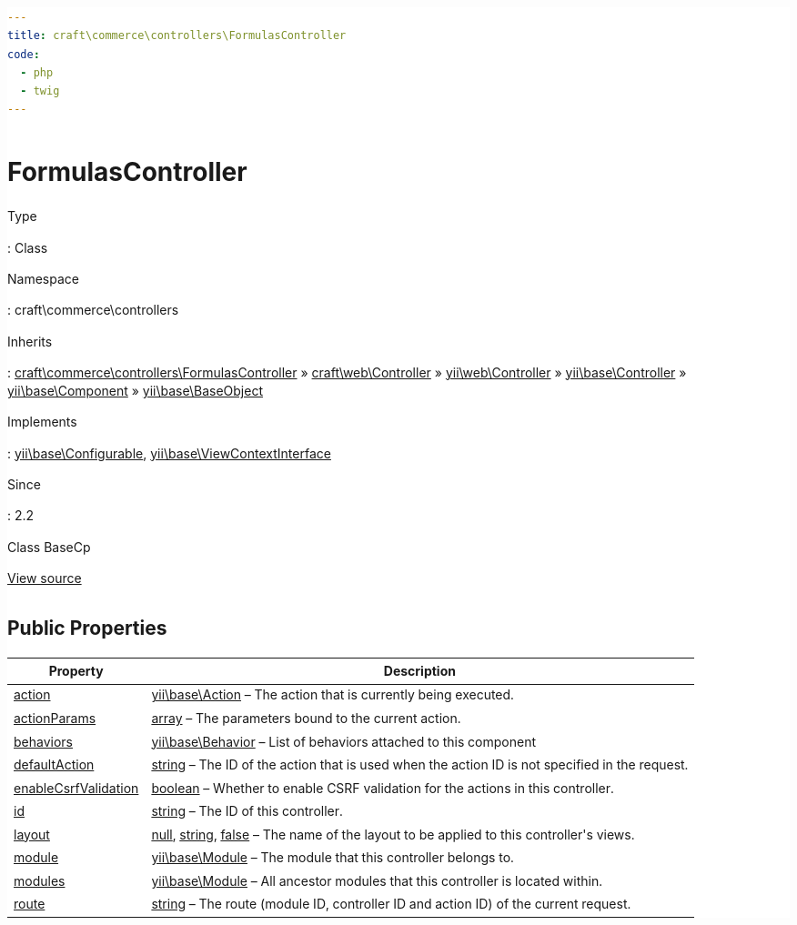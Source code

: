 ```yaml
---
title: craft\commerce\controllers\FormulasController
code:
  - php
  - twig
---
```


# FormulasController

Type

:   Class

Namespace

:   craft\commerce\controllers

Inherits

:   [craft\commerce\controllers\FormulasController](craft-commerce-controllers-formulascontroller.md) &raquo;
[craft\web\Controller](https://docs.craftcms.com/api/v3/craft-web-controller.html) &raquo;
[yii\web\Controller](https://www.yiiframework.com/doc/api/2.0/yii-web-controller) &raquo;
[yii\base\Controller](https://www.yiiframework.com/doc/api/2.0/yii-base-controller) &raquo;
[yii\base\Component](https://www.yiiframework.com/doc/api/2.0/yii-base-component) &raquo;
[yii\base\BaseObject](https://www.yiiframework.com/doc/api/2.0/yii-base-baseobject)

Implements

:   [yii\base\Configurable](https://www.yiiframework.com/doc/api/2.0/yii-base-configurable), [yii\base\ViewContextInterface](https://www.yiiframework.com/doc/api/2.0/yii-base-viewcontextinterface)

Since

:   2.2



Class BaseCp





[View source](https://github.com/craftcms/commerce/blob/master/src/controllers/FormulasController.php)


## Public Properties

| Property                                                                                                                                         | Description
| ------------------------------------------------------------------------------------------------------------------------------------------------ | ----------------------------------------------------------------------------------------------------------------------------------------------------------------------------------------------------------------
| [action](https://www.yiiframework.com/doc/api/2.0/yii-base-controller#$action-detail "Defined by yii\base\Controller")                           | [yii\base\Action](https://www.yiiframework.com/doc/api/2.0/yii-base-action) – The action that is currently being executed.
| [actionParams](https://www.yiiframework.com/doc/api/2.0/yii-web-controller#$actionParams-detail "Defined by yii\web\Controller")                 | [array](http://php.net/language.types.array) – The parameters bound to the current action.
| [behaviors](https://www.yiiframework.com/doc/api/2.0/yii-base-component#$behaviors-detail "Defined by yii\base\Component")                       | [yii\base\Behavior](https://www.yiiframework.com/doc/api/2.0/yii-base-behavior) – List of behaviors attached to this component
| [defaultAction](https://www.yiiframework.com/doc/api/2.0/yii-base-controller#$defaultAction-detail "Defined by yii\base\Controller")             | [string](http://php.net/language.types.string) – The ID of the action that is used when the action ID is not specified in the request.
| [enableCsrfValidation](https://www.yiiframework.com/doc/api/2.0/yii-web-controller#$enableCsrfValidation-detail "Defined by yii\web\Controller") | [boolean](http://php.net/language.types.boolean) – Whether to enable CSRF validation for the actions in this controller.
| [id](https://www.yiiframework.com/doc/api/2.0/yii-base-controller#$id-detail "Defined by yii\base\Controller")                                   | [string](http://php.net/language.types.string) – The ID of this controller.
| [layout](https://www.yiiframework.com/doc/api/2.0/yii-base-controller#$layout-detail "Defined by yii\base\Controller")                           | [null](http://php.net/language.types.null), [string](http://php.net/language.types.string), [false](http://php.net/language.types.boolean) – The name of the layout to be applied to this controller's views.
| [module](https://www.yiiframework.com/doc/api/2.0/yii-base-controller#$module-detail "Defined by yii\base\Controller")                           | [yii\base\Module](https://www.yiiframework.com/doc/api/2.0/yii-base-module) – The module that this controller belongs to.
| [modules](https://www.yiiframework.com/doc/api/2.0/yii-base-controller#$modules-detail "Defined by yii\base\Controller")                         | [yii\base\Module](https://www.yiiframework.com/doc/api/2.0/yii-base-module) – All ancestor modules that this controller is located within.
| [route](https://www.yiiframework.com/doc/api/2.0/yii-base-controller#$route-detail "Defined by yii\base\Controller")                             | [string](http://php.net/language.types.string) – The route (module ID, controller ID and action ID) of the current request.